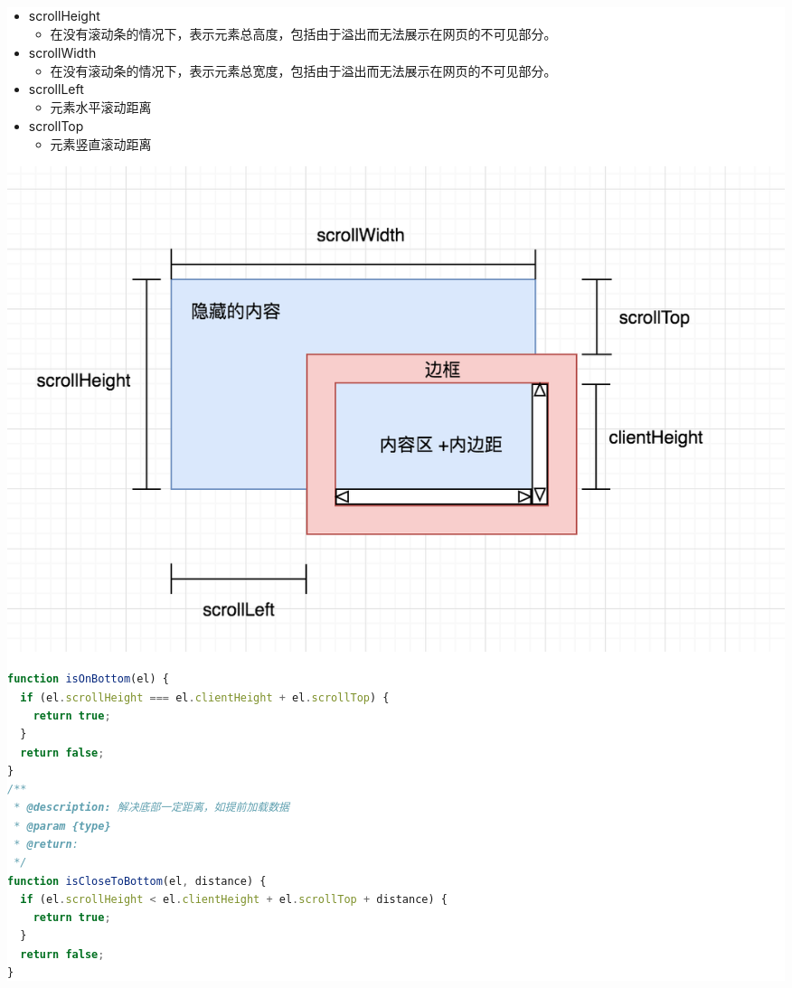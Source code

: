   - scrollHeight
    - 在没有滚动条的情况下，表示元素总高度，包括由于溢出而无法展示在网页的不可见部分。
  - scrollWidth
    - 在没有滚动条的情况下，表示元素总宽度，包括由于溢出而无法展示在网页的不可见部分。
  - scrollLeft
    - 元素水平滚动距离
  - scrollTop
    - 元素竖直滚动距离


![](../.vuepress/public/images/2020-06-02-10-28-18-web-coordinate-size-02.png)
```js
function isOnBottom(el) {
  if (el.scrollHeight === el.clientHeight + el.scrollTop) {
    return true;
  }
  return false;
}
/**
 * @description: 解决底部一定距离，如提前加载数据
 * @param {type}
 * @return:
 */
function isCloseToBottom(el, distance) {
  if (el.scrollHeight < el.clientHeight + el.scrollTop + distance) {
    return true;
  }
  return false;
}
```
